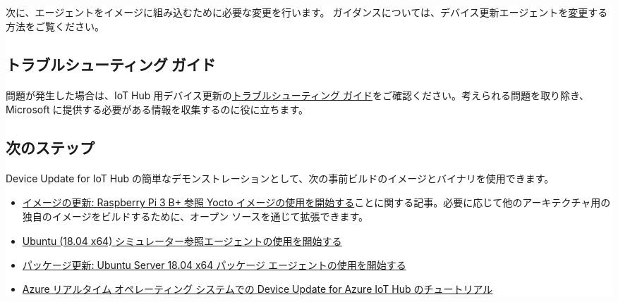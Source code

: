 次に、エージェントをイメージに組み込むために必要な変更を行います。  ガイダンスについては、デバイス更新エージェントを[変更](https://github.com/Azure/iot-hub-device-update/blob/main/docs/agent-reference/how-to-modify-the-agent-code.md)する方法をご覧ください。


## <a name="troubleshooting-guide"></a>トラブルシューティング ガイド

問題が発生した場合は、IoT Hub 用デバイス更新の[トラブルシューティング ガイド](troubleshoot-device-update.md)をご確認ください。考えられる問題を取り除き、Microsoft に提供する必要がある情報を収集するのに役に立ちます。


## <a name="next-steps"></a>次のステップ

Device Update for IoT Hub の簡単なデモンストレーションとして、次の事前ビルドのイメージとバイナリを使用できます。

- [イメージの更新: Raspberry Pi 3 B+ 参照 Yocto イメージの使用を開始する](device-update-raspberry-pi.md)ことに関する記事。必要に応じて他のアーキテクチャ用の独自のイメージをビルドするために、オープン ソースを通じて拡張できます。

- [Ubuntu (18.04 x64) シミュレーター参照エージェントの使用を開始する](device-update-simulator.md)

- [パッケージ更新: Ubuntu Server 18.04 x64 パッケージ エージェントの使用を開始する](device-update-ubuntu-agent.md)

- [Azure リアルタイム オペレーティング システムでの Device Update for Azure IoT Hub のチュートリアル](device-update-azure-real-time-operating-system.md)

